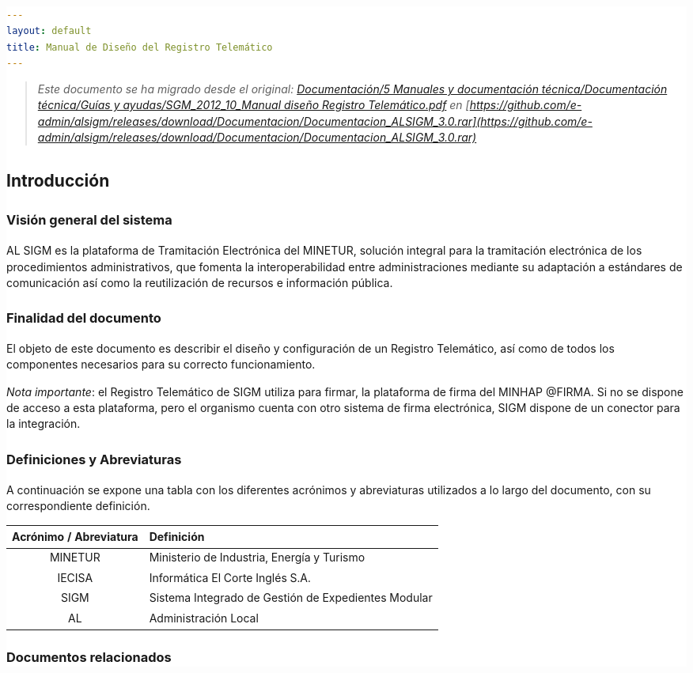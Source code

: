 ```yaml
---
layout: default
title: Manual de Diseño del Registro Telemático
---
```



> *Este documento se ha migrado desde el original: 
[Documentación/5 Manuales y documentación técnica/Documentación técnica/Guías y ayudas/SGM_2012_10_Manual diseño Registro Telemático.pdf](pdfs/SGM_2012_10_Manual_diseño_Registro_Telemático.pdf) en [https://github.com/e-admin/alsigm/releases/download/Documentacion/Documentacion_ALSIGM_3.0.rar](https://github.com/e-admin/alsigm/releases/download/Documentacion/Documentacion_ALSIGM_3.0.rar)*




## Introducción


### Visión general del sistema

AL SIGM es la plataforma de Tramitación Electrónica del MINETUR, solución integral
para la tramitación electrónica de los procedimientos administrativos, que fomenta la
interoperabilidad entre administraciones mediante su adaptación a estándares de
comunicación así como la reutilización de recursos e información pública.

### Finalidad del documento

El objeto de este documento es describir el diseño y configuración de un Registro
Telemático, así como de todos los componentes necesarios para su correcto
funcionamiento.

*Nota importante*: el Registro Telemático de SIGM utiliza para firmar, la plataforma de
firma del MINHAP @FIRMA. Si no se dispone de acceso a esta plataforma, pero el
organismo cuenta con otro sistema de firma electrónica, SIGM dispone de un conector
para la integración.


### Definiciones y Abreviaturas

A continuación se expone una tabla con los diferentes acrónimos y abreviaturas
utilizados a lo largo del documento, con su correspondiente definición.


|Acrónimo / Abreviatura | Definición |
|:----:|:----|
|MINETUR|Ministerio de Industria, Energía y Turismo|
|IECISA|Informática El Corte Inglés S.A.|
|SIGM|Sistema Integrado de Gestión de Expedientes Modular|
|AL|Administración Local|


### Documentos relacionados
